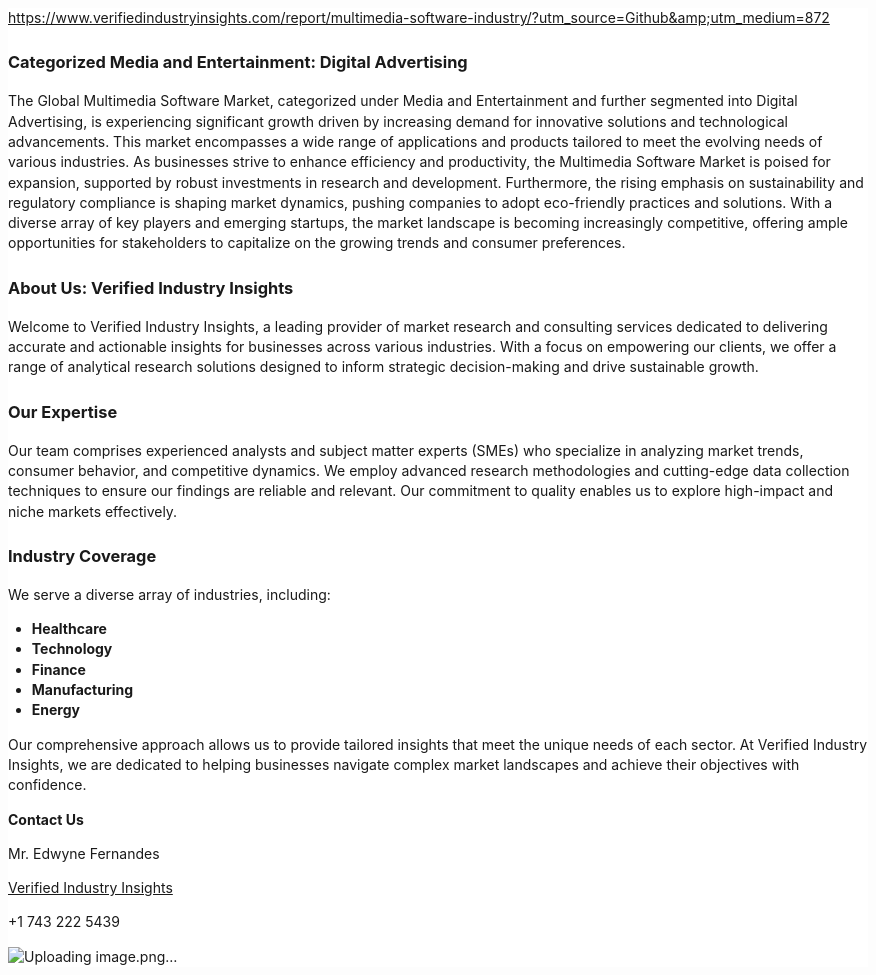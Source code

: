 </strong><a href="https://www.verifiedindustryinsights.com/report/multimedia-software-industry/?utm_source=Github&amp;utm_medium=872">https://www.verifiedindustryinsights.com/report/multimedia-software-industry/?utm_source=Github&amp;utm_medium=872</a>&nbsp;</p><h3>Categorized Media and Entertainment: Digital Advertising </h3><p>The Global Multimedia Software Market, categorized under Media and Entertainment and further segmented into Digital Advertising, is experiencing significant growth driven by increasing demand for innovative solutions and technological advancements. This market encompasses a wide range of applications and products tailored to meet the evolving needs of various industries. As businesses strive to enhance efficiency and productivity, the Multimedia Software Market is poised for expansion, supported by robust investments in research and development. Furthermore, the rising emphasis on sustainability and regulatory compliance is shaping market dynamics, pushing companies to adopt eco-friendly practices and solutions. With a diverse array of key players and emerging startups, the market landscape is becoming increasingly competitive, offering ample opportunities for stakeholders to capitalize on the growing trends and consumer preferences.</p><h3>About Us: Verified Industry Insights</h3><p>Welcome to Verified Industry Insights, a leading provider of market research and consulting services dedicated to delivering accurate and actionable insights for businesses across various industries. With a focus on empowering our clients, we offer a range of analytical research solutions designed to inform strategic decision-making and drive sustainable growth.</p><h3>Our Expertise</h3><p>Our team comprises experienced analysts and subject matter experts (SMEs) who specialize in analyzing market trends, consumer behavior, and competitive dynamics. We employ advanced research methodologies and cutting-edge data collection techniques to ensure our findings are reliable and relevant. Our commitment to quality enables us to explore high-impact and niche markets effectively.</p><h3>Industry Coverage</h3><p>We serve a diverse array of industries, including:</p><ul><li><strong>Healthcare</strong></li><li><strong>Technology</strong></li><li><strong>Finance</strong></li><li><strong>Manufacturing</strong></li><li><strong>Energy</strong></li></ul><p>Our comprehensive approach allows us to provide tailored insights that meet the unique needs of each sector. At Verified Industry Insights, we are dedicated to helping businesses navigate complex market landscapes and achieve their objectives with confidence.</p><p><strong>Contact Us</strong></p><p>Mr. Edwyne Fernandes</p><p><a href="https://www.verifiedindustryinsights.com/">Verified Industry Insights</a></p><p>+1 743 222 5439</p>
![Uploading image.png…]()
